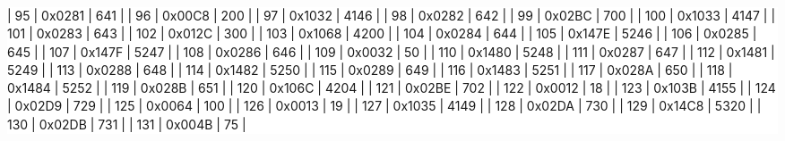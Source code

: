 |      95 | 0x0281      |         641 |
|      96 | 0x00C8      |         200 |
|      97 | 0x1032      |        4146 |
|      98 | 0x0282      |         642 |
|      99 | 0x02BC      |         700 |
|     100 | 0x1033      |        4147 |
|     101 | 0x0283      |         643 |
|     102 | 0x012C      |         300 |
|     103 | 0x1068      |        4200 |
|     104 | 0x0284      |         644 |
|     105 | 0x147E      |        5246 |
|     106 | 0x0285      |         645 |
|     107 | 0x147F      |        5247 |
|     108 | 0x0286      |         646 |
|     109 | 0x0032      |          50 |
|     110 | 0x1480      |        5248 |
|     111 | 0x0287      |         647 |
|     112 | 0x1481      |        5249 |
|     113 | 0x0288      |         648 |
|     114 | 0x1482      |        5250 |
|     115 | 0x0289      |         649 |
|     116 | 0x1483      |        5251 |
|     117 | 0x028A      |         650 |
|     118 | 0x1484      |        5252 |
|     119 | 0x028B      |         651 |
|     120 | 0x106C      |        4204 |
|     121 | 0x02BE      |         702 |
|     122 | 0x0012      |          18 |
|     123 | 0x103B      |        4155 |
|     124 | 0x02D9      |         729 |
|     125 | 0x0064      |         100 |
|     126 | 0x0013      |          19 |
|     127 | 0x1035      |        4149 |
|     128 | 0x02DA      |         730 |
|     129 | 0x14C8      |        5320 |
|     130 | 0x02DB      |         731 |
|     131 | 0x004B      |          75 |